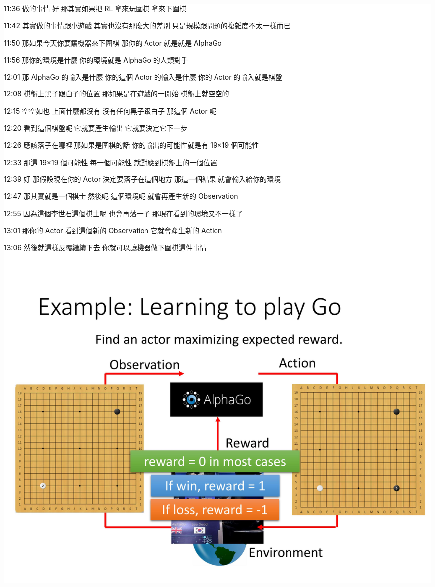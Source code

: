 11:36   做的事情 好 那其實如果把 RL 拿來玩圍棋 拿來下圍棋

11:42   其實做的事情跟小遊戲 其實也沒有那麼大的差別 只是規模跟問題的複雜度不太一樣而已

11:50   那如果今天你要讓機器來下圍棋 那你的 Actor 就是就是 AlphaGo

11:56   那你的環境是什麼 你的環境就是 AlphaGo 的人類對手

12:01   那 AlphaGo 的輸入是什麼 你的這個 Actor 的輸入是什麼 你的 Actor 的輸入就是棋盤

12:08   棋盤上黑子跟白子的位置 那如果是在遊戲的一開始 棋盤上就空空的

12:15   空空如也 上面什麼都沒有 沒有任何黑子跟白子 那這個 Actor 呢

12:20   看到這個棋盤呢 它就要產生輸出 它就要決定它下一步

12:26   應該落子在哪裡 那如果是圍棋的話 你的輸出的可能性就是有 19×19 個可能性

12:33   那這 19×19 個可能性 每一個可能性 就對應到棋盤上的一個位置

12:39   好 那假設現在你的 Actor 決定要落子在這個地方 那這一個結果 就會輸入給你的環境

12:47   那其實就是一個棋士 然後呢 這個環境呢 就會再產生新的 Observation

12:55   因為這個李世石這個棋士呢 也會再落一子 那現在看到的環境又不一樣了

13:01   那你的 Actor 看到這個新的 Observation 它就會產生新的 Action

13:06   然後就這樣反覆繼續下去 你就可以讓機器做下圍棋這件事情



![drl_v5-图片-8](./Introduction_RL/drl_v5-图片-8.jpg)
